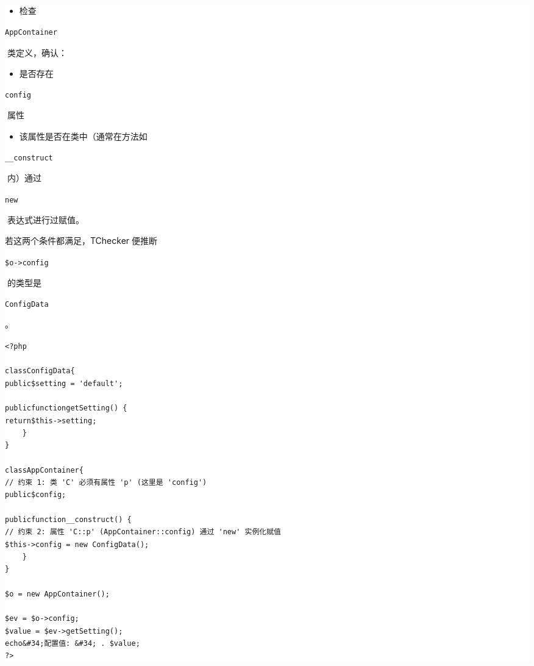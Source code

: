   
  
- 检查 
```
AppContainer
```

  
 类定义，确认：  
  
- 是否存在 
```
config
```

  
 属性  
  
- 该属性是否在类中（通常在方法如 
```
__construct
```

  
 内）通过 
```
new
```

  
 表达式进行过赋值。  
  
若这两个条件都满足，TChecker 便推断 
```
$o->config
```

  
 的类型是 
```
ConfigData
```

  
。  

```
<?php

classConfigData{
public$setting = 'default';

publicfunctiongetSetting() {
return$this->setting;
    }
}

classAppContainer{
// 约束 1: 类 'C' 必须有属性 'p' (这里是 'config')
public$config;

publicfunction__construct() {
// 约束 2: 属性 'C::p' (AppContainer::config) 通过 'new' 实例化赋值
$this->config = new ConfigData();
    }
}

$o = new AppContainer();

$ev = $o->config;
$value = $ev->getSetting();
echo&#34;配置值: &#34; . $value;
?>

```
